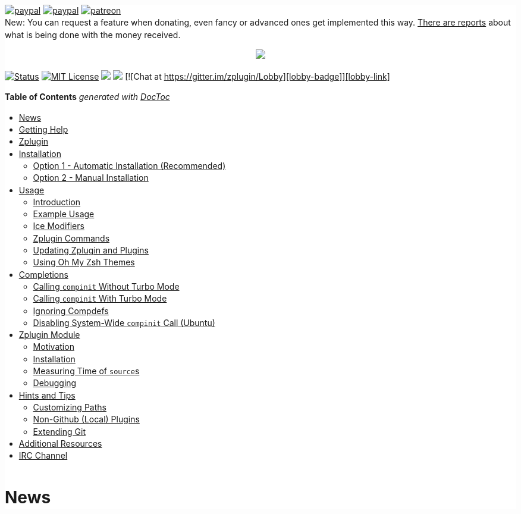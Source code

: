 [![paypal](https://img.shields.io/badge/-Donate-yellow.svg?longCache=true&style=for-the-badge)](https://www.paypal.me/ZdharmaInitiative)
[![paypal](https://www.paypalobjects.com/en_US/i/btn/btn_donate_LG.gif)](https://www.paypal.com/cgi-bin/webscr?cmd=_s-xclick&hosted_button_id=D54B3S7C6HGME)
[![patreon](https://img.shields.io/badge/-Patreon-orange.svg?longCache=true&style=for-the-badge)](https://www.patreon.com/psprint)
<br/>New: You can request a feature when donating, even fancy or advanced ones get implemented this way. [There are
reports](DONATIONS.md) about what is being done with the money received.

<p align="center">
<img src="https://raw.githubusercontent.com/zdharma/zplugin/master/doc/img/zplugin.png" />
</p>

[![Status][status-badge]][status-link] [![MIT License][MIT-badge]][MIT-link] [![][ver-badge]][ver-link] ![][act-badge] [![Chat at https://gitter.im/zplugin/Lobby][lobby-badge]][lobby-link]



**Table of Contents**  *generated with [DocToc](https://github.com/thlorenz/doctoc)*

- [News](#news)
- [Getting Help](#getting-help)
- [Zplugin](#zplugin)
- [Installation](#installation)
  - [Option 1 - Automatic Installation (Recommended)](#option-1---automatic-installation-recommended)
  - [Option 2 - Manual Installation](#option-2---manual-installation)
- [Usage](#usage)
  - [Introduction](#introduction)
  - [Example Usage](#example-usage)
  - [Ice Modifiers](#ice-modifiers)
  - [Zplugin Commands](#zplugin-commands)
  - [Updating Zplugin and Plugins](#updating-zplugin-and-plugins)
  - [Using Oh My Zsh Themes](#using-oh-my-zsh-themes)
- [Completions](#completions)
  - [Calling `compinit` Without Turbo Mode](#calling-compinit-without-turbo-mode)
  - [Calling `compinit` With Turbo Mode](#calling-compinit-with-turbo-mode)
  - [Ignoring Compdefs](#ignoring-compdefs)
  - [Disabling System-Wide `compinit` Call (Ubuntu)](#disabling-system-wide-compinit-call-ubuntu)
- [Zplugin Module](#zplugin-module)
  - [Motivation](#motivation)
  - [Installation](#installation-1)
  - [Measuring Time of `source`s](#measuring-time-of-sources)
  - [Debugging](#debugging)
- [Hints and Tips](#hints-and-tips)
  - [Customizing Paths](#customizing-paths)
  - [Non-Github (Local) Plugins](#non-github-local-plugins)
  - [Extending Git](#extending-git)
- [Additional Resources](#additional-resources)
- [IRC Channel](#irc-channel)



# News


[status-badge]: https://travis-ci.org/zdharma/zplugin.svg?branch=master
[status-link]: https://travis-ci.org/zdharma/zplugin
[MIT-badge]: https://img.shields.io/badge/license-MIT-blue.svg
[MIT-link]: ./LICENSE
[ver-badge]: https://img.shields.io/github/tag/zdharma/zplugin.svg
[ver-link]: https://github.com/zdharma/zplugin/releases
[act-badge]: https://img.shields.io/github/commit-activity/y/zdharma/zplugin.svg
[lobby-badge]: https://badges.gitter.im/zplugin/Lobby.svg
[lobby-link]: https://gitter.im/zplugin/Lobby?utm_source=badge&utm_medium=badge&utm_campaign=pr-badge&utm_content=badge